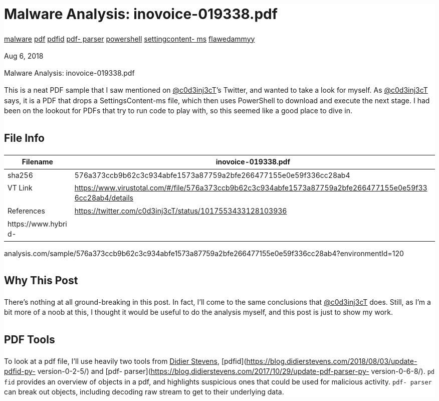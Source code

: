 # Malware Analysis: inovoice-019338.pdf

[malware](/tags#malware ) [pdf](/tags#pdf ) [pdfid](/tags#pdfid ) [pdf-
parser](/tags#pdf-parser ) [powershell](/tags#powershell ) [settingcontent-
ms](/tags#settingcontent-ms ) [flawedammyy](/tags#flawedammyy )  
  
Aug 6, 2018

Malware Analysis: inovoice-019338.pdf

This is a neat PDF sample that I saw mentioned on
[@c0d3inj3cT](https://twitter.com/c0d3inj3cT/status/1017553433128103936)’s
Twitter, and wanted to take a look for myself. As
[@c0d3inj3cT](https://twitter.com/c0d3inj3cT/status/1017553433128103936) says,
it is a PDF that drops a SettingsContent-ms file, which then uses PowerShell
to download and execute the next stage. I had been on the lookout for PDFs
that try to run code to play with, so this seemed like a good place to dive
in.

## File Info

Filename | inovoice-019338.pdf  
---|---  
sha256 | 576a373ccb9b62c3c934abfe1573a87759a2bfe266477155e0e59f336cc28ab4  
VT Link | https://www.virustotal.com/#/file/576a373ccb9b62c3c934abfe1573a87759a2bfe266477155e0e59f336cc28ab4/details  
References | https://twitter.com/c0d3inj3cT/status/1017553433128103936  
| https://www.hybrid-
analysis.com/sample/576a373ccb9b62c3c934abfe1573a87759a2bfe266477155e0e59f336cc28ab4?environmentId=120  
  
## Why This Post

There’s nothing at all ground-breaking in this post. In fact, I’ll come to the
same conclusions that [@c0d3inj3cT](https://twitter.com/c0d3inj3cT/) does.
Still, as I’m a bit more of a noob at this, I thought it would be useful to do
the analysis myself, and this post is just to show my work.

## PDF Tools

To look at a pdf file, I’ll use heavily two tools from [Didier
Stevens](https://blog.didierstevens.com/),
[pdfid](https://blog.didierstevens.com/2018/08/03/update-pdfid-py-
version-0-2-5/) and [pdf-
parser](https://blog.didierstevens.com/2017/10/29/update-pdf-parser-py-
version-0-6-8/). `pdfid` provides an overview of objects in a pdf, and
highlights suspicious ones that could be used for malicious activity. `pdf-
parser` can break out objects, including decoding raw stream to get to their
underlying data.
